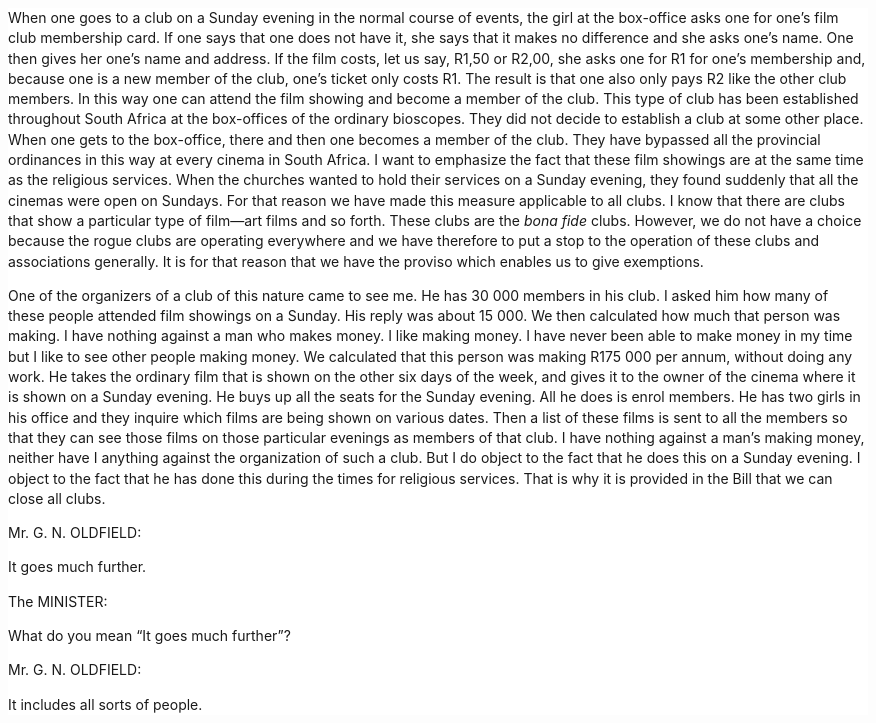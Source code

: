 <p>When one goes to a club on a Sunday evening in the normal course of events, the girl at the box-office asks one for one&#x2019;s film club membership card. If one says that one does not have it, she says that it makes no difference and she asks one&#x2019;s name. One then gives her one&#x2019;s name and address. If the film costs, let us say, R1,50 or R2,00, she asks one for R1 for one&#x2019;s membership and, because one is a new member of the club, one&#x2019;s ticket only costs R1. The result is that one also only pays R2 like the other club members. In this way one can attend the film showing and become a member of the club. This type of club has been established throughout South Africa at the box-offices of the ordinary bioscopes. They did not decide to establish a club at some other place. When one gets to the box-office, there and then one becomes a member of the club. They have bypassed all the provincial ordinances in this way at every cinema in South Africa. I want to emphasize the fact that these film showings are at the same time as the religious services. When the churches wanted to hold their services on a Sunday evening, they found suddenly that all the cinemas were open on Sundays. For that reason we have made this measure applicable to all clubs. I know that there are clubs that show a particular type of film&#x2014;art films and so forth. These clubs are the <i>bona fide</i> clubs. However, we do not have a choice because the rogue clubs are operating everywhere and we have therefore to put a stop to the operation of these clubs and associations generally. It is for that reason that we have the proviso which enables us to give exemptions.</p>

<p>One of the organizers of a club of this nature came to see me. He has 30 000 members in his club. I asked him how many of these people attended film showings on a Sunday. His reply was about 15 000. We then calculated how much that person was making. I have nothing against a man who makes money. I like making money. I have never been able to make money in my time but I like to see other people making money. We calculated that this person was making R175 000 per annum, without doing any work. He takes the ordinary film that is shown on the other six days of the week, and gives it to the owner of the cinema where it is shown on a Sunday evening. He buys up all the seats for the Sunday evening. All he does is enrol members. He has two girls in his office and they inquire which films are being shown on various dates. Then a list of these films is sent to all the members so that they can see those films on those particular evenings as members of that club. I have <span class="col_995-996" refersTo="page_0515"/>nothing against a man&#x2019;s making money, neither have I anything against the organization of such a club. But I do object to the fact that he does this on a Sunday evening. I object to the fact that he has done this during the times for religious services. That is why it is provided in the Bill that we can close all clubs.</p>

</speech>

<speech by="#oldfield">

<from>Mr. <person refersTo="hansard_za">G. N. OLDFIELD</person>:</from>

<p>It goes much further.</p>

</speech>

<speech by="#minister">

<from>The <person refersTo="hansard_za">MINISTER</person>:</from>

<p>What do you mean &#x201C;It goes much further&#x201D;&#x003F;</p>

</speech>

<speech by="#oldfield">

<from>Mr. <person refersTo="hansard_za">G. N. OLDFIELD</person>:</from>

<p>It includes all sorts of people.</p>
